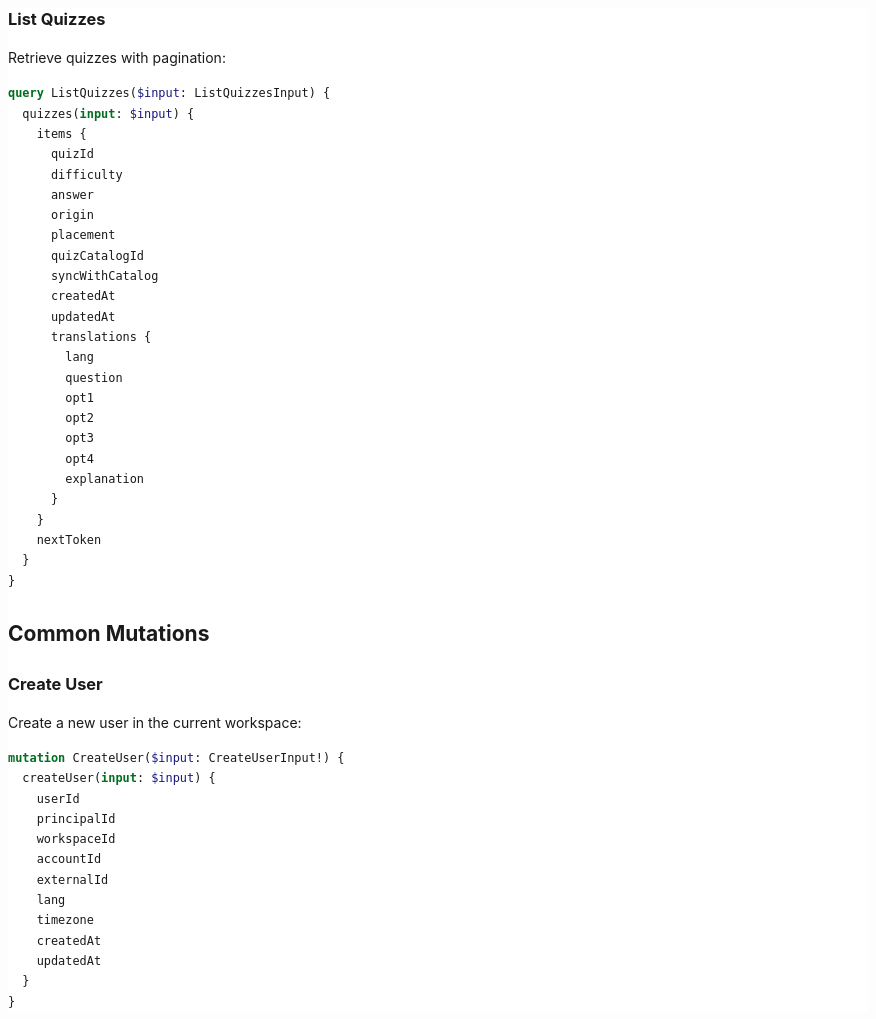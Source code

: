 ### List Quizzes

Retrieve quizzes with pagination:

```graphql
query ListQuizzes($input: ListQuizzesInput) {
  quizzes(input: $input) {
    items {
      quizId
      difficulty
      answer
      origin
      placement
      quizCatalogId
      syncWithCatalog
      createdAt
      updatedAt
      translations {
        lang
        question
        opt1
        opt2
        opt3
        opt4
        explanation
      }
    }
    nextToken
  }
}
```

## Common Mutations

### Create User

Create a new user in the current workspace:

```graphql
mutation CreateUser($input: CreateUserInput!) {
  createUser(input: $input) {
    userId
    principalId
    workspaceId
    accountId
    externalId
    lang
    timezone
    createdAt
    updatedAt
  }
}
```
